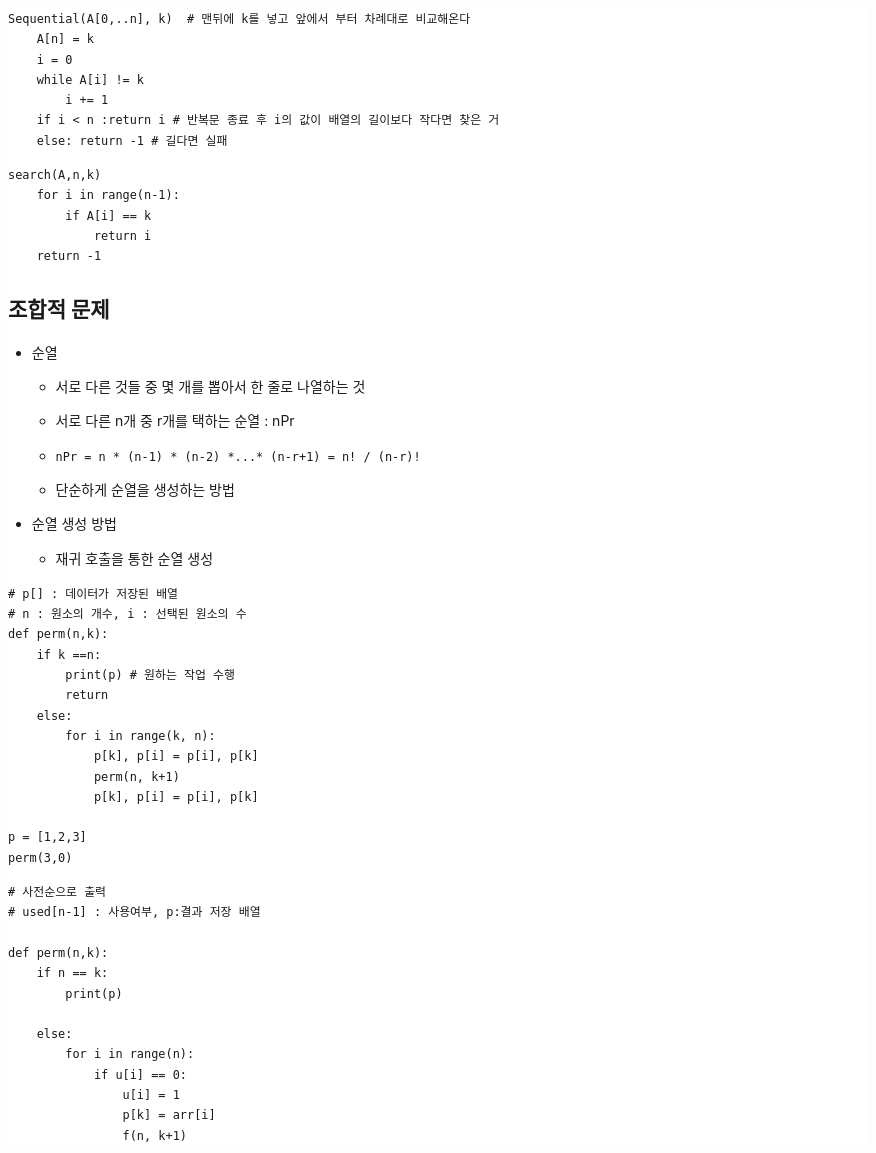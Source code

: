 ```
Sequential(A[0,..n], k)  # 맨뒤에 k를 넣고 앞에서 부터 차례대로 비교해온다
	A[n] = k
	i = 0
	while A[i] != k
		i += 1
	if i < n :return i # 반복문 종료 후 i의 값이 배열의 길이보다 작다면 찾은 거
	else: return -1 # 길다면 실패
```

```
search(A,n,k)
	for i in range(n-1):
		if A[i] == k
			return i
	return -1
```





## 조합적 문제

* 순열

  * 서로 다른 것들 중 몇 개를 뽑아서 한 줄로 나열하는 것

  * 서로 다른 n개 중 r개를 택하는 순열 : nPr

  * ```
    nPr = n * (n-1) * (n-2) *...* (n-r+1) = n! / (n-r)!
    ```

  *  단순하게 순열을 생성하는 방법

* 순열 생성 방법

  * 재귀 호출을 통한 순열 생성

```
# p[] : 데이터가 저장된 배열
# n : 원소의 개수, i : 선택된 원소의 수
def perm(n,k):
	if k ==n:
		print(p) # 원하는 작업 수행
		return
	else:
		for i in range(k, n):
			p[k], p[i] = p[i], p[k]
			perm(n, k+1)
			p[k], p[i] = p[i], p[k]
			
p = [1,2,3]
perm(3,0)
```

```
# 사전순으로 출력
# used[n-1] : 사용여부, p:결과 저장 배열

def perm(n,k):
    if n == k:
        print(p)

    else:
        for i in range(n):
            if u[i] == 0:
            	u[i] = 1
                p[k] = arr[i]
                f(n, k+1)
```